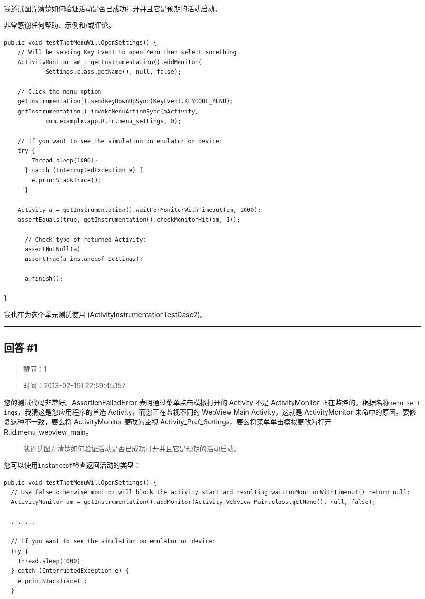 我还试图弄清楚如何验证活动是否已成功打开并且它是预期的活动启动。

非常感谢任何帮助、示例和/或评论。

```
public void testThatMenuWillOpenSettings() {
    // Will be sending Key Event to open Menu then select something
    ActivityMonitor am = getInstrumentation().addMonitor(
            Settings.class.getName(), null, false);

    // Click the menu option
    getInstrumentation().sendKeyDownUpSync(KeyEvent.KEYCODE_MENU);
    getInstrumentation().invokeMenuActionSync(mActivity,
            com.example.app.R.id.menu_settings, 0);

    // If you want to see the simulation on emulator or device:
    try {
        Thread.sleep(1000);
      } catch (InterruptedException e) {
        e.printStackTrace();
      }

    Activity a = getInstrumentation().waitForMonitorWithTimeout(am, 1000);
    assertEquals(true, getInstrumentation().checkMonitorHit(am, 1)); 

      // Check type of returned Activity:
      assertNotNull(a);
      assertTrue(a instanceof Settings);

      a.finish();

} 
```

我也在为这个单元测试使用 (ActivityInstrumentationTestCase2)。

* * *

## 回答 #1

> 赞同：1
> 
> 时间：2013-02-19T22:59:45.157

您的测试代码非常好。AssertionFailedError 表明通过菜单点击模拟打开的 Activity 不是 ActivityMonitor 正在监控的。根据名称`menu_settings`，我猜这是您应用程序的首选 Activity，而您正在监视不同的 WebView Main Activity，这就是 ActivityMonitor 未命中的原因。要修复这种不一致，要么将 ActivityMonitor 更改为监视 Activity_Pref_Settings，要么将菜单单击模拟更改为打开 R.id.menu_webview_main。

> 我还试图弄清楚如何验证活动是否已成功打开并且它是预期的活动启动。

您可以使用`instanceof`检查返回活动的类型：

```
public void testThatMenuWillOpenSettings() {
  // Use false otherwise monitor will block the activity start and resulting waitForMonitorWithTimeout() return null: 
  ActivityMonitor am = getInstrumentation().addMonitor(Activity_Webview_Main.class.getName(), null, false);

  ... ...

  // If you want to see the simulation on emulator or device:
  try {
    Thread.sleep(1000);
  } catch (InterruptedException e) {
    e.printStackTrace();
  }

```